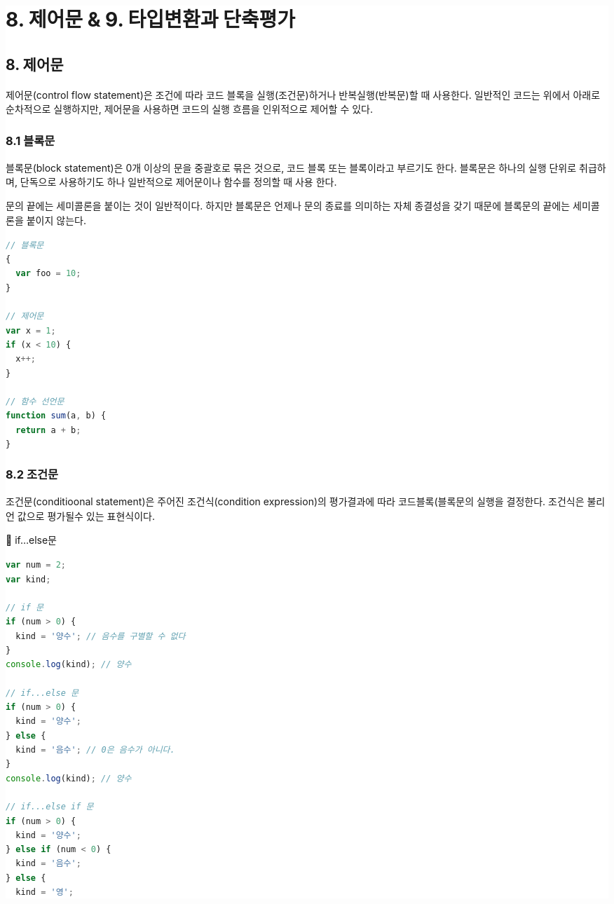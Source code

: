 # 8. 제어문 & 9. 타입변환과 단축평가

## 8. 제어문

제어문(control flow statement)은 조건에 따라 코드 블록을 실행(조건문)하거나 반복실행(반복문)할 때 사용한다. 
일반적인 코드는 위에서 아래로 순차적으로 실행하지만, 제어문을 사용하면 코드의 실행 흐름을 인위적으로 제어할 수 있다.

### 8.1 블록문

블록문(block statement)은 0개 이상의 문을 중괄호로 묶은 것으로, 코드 블록 또는 블록이라고 부르기도 한다. 
블록문은 하나의 실행 단위로 취급하며, 단독으로 사용하기도 하나 일반적으로 제어문이나 함수를 정의할 때 사용 한다.

문의 끝에는 세미콜론을 붙이는 것이 일반적이다. 
하지만 블록문은 언제나 문의 종료를 의미하는 자체 종결성을 갖기 때문에 블록문의 끝에는 세미콜론을 붙이지 않는다.

```javascript
// 블록문
{
  var foo = 10;
}

// 제어문
var x = 1;
if (x < 10) {
  x++;
}

// 함수 선언문
function sum(a, b) {
  return a + b;
}
```

### 8.2 조건문

조건문(conditioonal statement)은 주어진 조건식(condition expression)의 평가결과에 따라 코드블록(블록문의 실행을 결정한다. 
조건식은 불리언 값으로 평가될수 있는 표현식이다.
 
📍 if…else문

```javascript
var num = 2;
var kind;

// if 문
if (num > 0) {
  kind = '양수'; // 음수를 구별할 수 없다
}
console.log(kind); // 양수

// if...else 문
if (num > 0) {
  kind = '양수';
} else {
  kind = '음수'; // 0은 음수가 아니다.
}
console.log(kind); // 양수

// if...else if 문
if (num > 0) {
  kind = '양수';
} else if (num < 0) {
  kind = '음수';
} else {
  kind = '영';
```